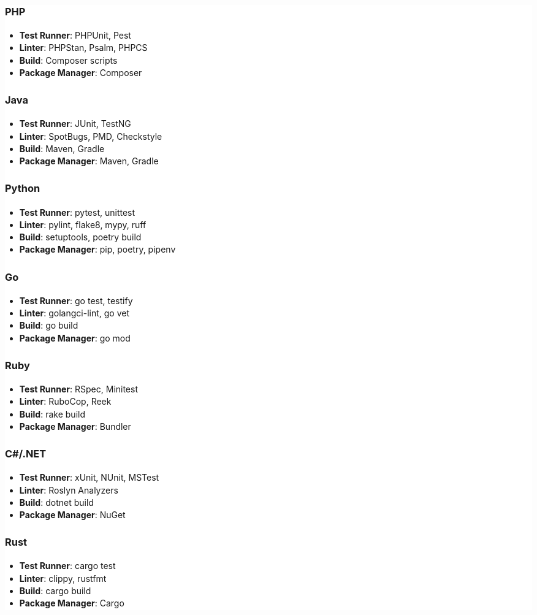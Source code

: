 ### PHP
- **Test Runner**: PHPUnit, Pest
- **Linter**: PHPStan, Psalm, PHPCS
- **Build**: Composer scripts
- **Package Manager**: Composer

### Java
- **Test Runner**: JUnit, TestNG
- **Linter**: SpotBugs, PMD, Checkstyle
- **Build**: Maven, Gradle
- **Package Manager**: Maven, Gradle

### Python
- **Test Runner**: pytest, unittest
- **Linter**: pylint, flake8, mypy, ruff
- **Build**: setuptools, poetry build
- **Package Manager**: pip, poetry, pipenv

### Go
- **Test Runner**: go test, testify
- **Linter**: golangci-lint, go vet
- **Build**: go build
- **Package Manager**: go mod

### Ruby
- **Test Runner**: RSpec, Minitest
- **Linter**: RuboCop, Reek
- **Build**: rake build
- **Package Manager**: Bundler

### C#/.NET
- **Test Runner**: xUnit, NUnit, MSTest
- **Linter**: Roslyn Analyzers
- **Build**: dotnet build
- **Package Manager**: NuGet

### Rust
- **Test Runner**: cargo test
- **Linter**: clippy, rustfmt
- **Build**: cargo build
- **Package Manager**: Cargo
